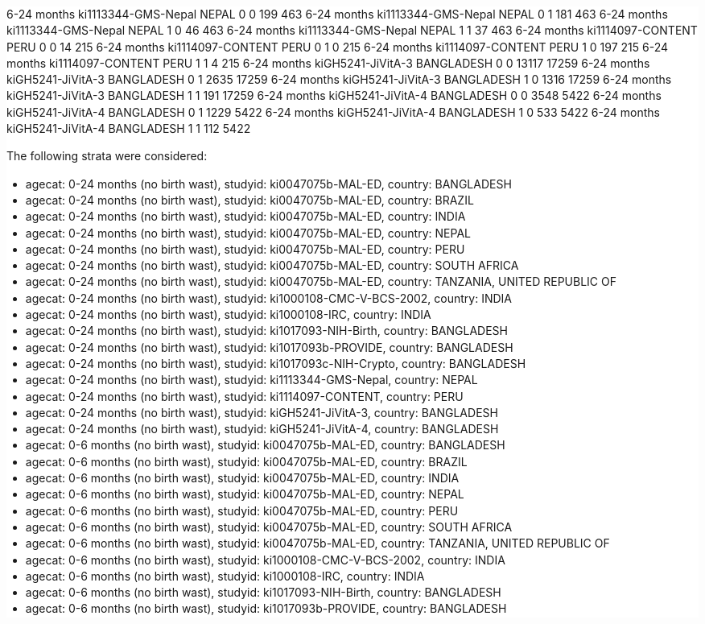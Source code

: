 6-24 months                   ki1113344-GMS-Nepal        NEPAL                          0                     0      199     463
6-24 months                   ki1113344-GMS-Nepal        NEPAL                          0                     1      181     463
6-24 months                   ki1113344-GMS-Nepal        NEPAL                          1                     0       46     463
6-24 months                   ki1113344-GMS-Nepal        NEPAL                          1                     1       37     463
6-24 months                   ki1114097-CONTENT          PERU                           0                     0       14     215
6-24 months                   ki1114097-CONTENT          PERU                           0                     1        0     215
6-24 months                   ki1114097-CONTENT          PERU                           1                     0      197     215
6-24 months                   ki1114097-CONTENT          PERU                           1                     1        4     215
6-24 months                   kiGH5241-JiVitA-3          BANGLADESH                     0                     0    13117   17259
6-24 months                   kiGH5241-JiVitA-3          BANGLADESH                     0                     1     2635   17259
6-24 months                   kiGH5241-JiVitA-3          BANGLADESH                     1                     0     1316   17259
6-24 months                   kiGH5241-JiVitA-3          BANGLADESH                     1                     1      191   17259
6-24 months                   kiGH5241-JiVitA-4          BANGLADESH                     0                     0     3548    5422
6-24 months                   kiGH5241-JiVitA-4          BANGLADESH                     0                     1     1229    5422
6-24 months                   kiGH5241-JiVitA-4          BANGLADESH                     1                     0      533    5422
6-24 months                   kiGH5241-JiVitA-4          BANGLADESH                     1                     1      112    5422


The following strata were considered:

* agecat: 0-24 months (no birth wast), studyid: ki0047075b-MAL-ED, country: BANGLADESH
* agecat: 0-24 months (no birth wast), studyid: ki0047075b-MAL-ED, country: BRAZIL
* agecat: 0-24 months (no birth wast), studyid: ki0047075b-MAL-ED, country: INDIA
* agecat: 0-24 months (no birth wast), studyid: ki0047075b-MAL-ED, country: NEPAL
* agecat: 0-24 months (no birth wast), studyid: ki0047075b-MAL-ED, country: PERU
* agecat: 0-24 months (no birth wast), studyid: ki0047075b-MAL-ED, country: SOUTH AFRICA
* agecat: 0-24 months (no birth wast), studyid: ki0047075b-MAL-ED, country: TANZANIA, UNITED REPUBLIC OF
* agecat: 0-24 months (no birth wast), studyid: ki1000108-CMC-V-BCS-2002, country: INDIA
* agecat: 0-24 months (no birth wast), studyid: ki1000108-IRC, country: INDIA
* agecat: 0-24 months (no birth wast), studyid: ki1017093-NIH-Birth, country: BANGLADESH
* agecat: 0-24 months (no birth wast), studyid: ki1017093b-PROVIDE, country: BANGLADESH
* agecat: 0-24 months (no birth wast), studyid: ki1017093c-NIH-Crypto, country: BANGLADESH
* agecat: 0-24 months (no birth wast), studyid: ki1113344-GMS-Nepal, country: NEPAL
* agecat: 0-24 months (no birth wast), studyid: ki1114097-CONTENT, country: PERU
* agecat: 0-24 months (no birth wast), studyid: kiGH5241-JiVitA-3, country: BANGLADESH
* agecat: 0-24 months (no birth wast), studyid: kiGH5241-JiVitA-4, country: BANGLADESH
* agecat: 0-6 months (no birth wast), studyid: ki0047075b-MAL-ED, country: BANGLADESH
* agecat: 0-6 months (no birth wast), studyid: ki0047075b-MAL-ED, country: BRAZIL
* agecat: 0-6 months (no birth wast), studyid: ki0047075b-MAL-ED, country: INDIA
* agecat: 0-6 months (no birth wast), studyid: ki0047075b-MAL-ED, country: NEPAL
* agecat: 0-6 months (no birth wast), studyid: ki0047075b-MAL-ED, country: PERU
* agecat: 0-6 months (no birth wast), studyid: ki0047075b-MAL-ED, country: SOUTH AFRICA
* agecat: 0-6 months (no birth wast), studyid: ki0047075b-MAL-ED, country: TANZANIA, UNITED REPUBLIC OF
* agecat: 0-6 months (no birth wast), studyid: ki1000108-CMC-V-BCS-2002, country: INDIA
* agecat: 0-6 months (no birth wast), studyid: ki1000108-IRC, country: INDIA
* agecat: 0-6 months (no birth wast), studyid: ki1017093-NIH-Birth, country: BANGLADESH
* agecat: 0-6 months (no birth wast), studyid: ki1017093b-PROVIDE, country: BANGLADESH